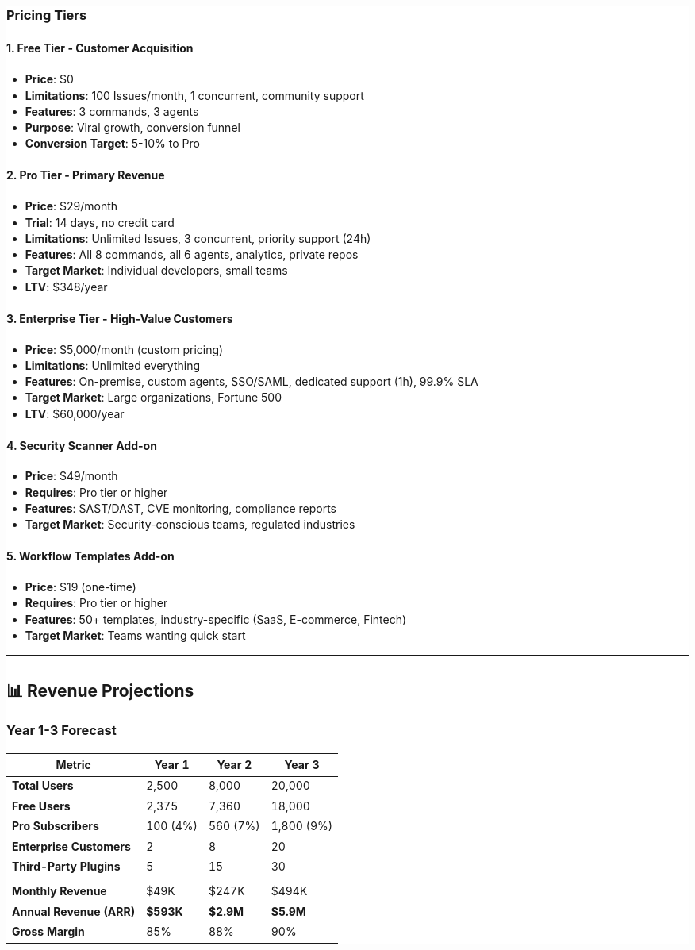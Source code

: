 ### Pricing Tiers

#### 1. Free Tier - Customer Acquisition
- **Price**: $0
- **Limitations**: 100 Issues/month, 1 concurrent, community support
- **Features**: 3 commands, 3 agents
- **Purpose**: Viral growth, conversion funnel
- **Conversion Target**: 5-10% to Pro

#### 2. Pro Tier - Primary Revenue
- **Price**: $29/month
- **Trial**: 14 days, no credit card
- **Limitations**: Unlimited Issues, 3 concurrent, priority support (24h)
- **Features**: All 8 commands, all 6 agents, analytics, private repos
- **Target Market**: Individual developers, small teams
- **LTV**: $348/year

#### 3. Enterprise Tier - High-Value Customers
- **Price**: $5,000/month (custom pricing)
- **Limitations**: Unlimited everything
- **Features**: On-premise, custom agents, SSO/SAML, dedicated support (1h), 99.9% SLA
- **Target Market**: Large organizations, Fortune 500
- **LTV**: $60,000/year

#### 4. Security Scanner Add-on
- **Price**: $49/month
- **Requires**: Pro tier or higher
- **Features**: SAST/DAST, CVE monitoring, compliance reports
- **Target Market**: Security-conscious teams, regulated industries

#### 5. Workflow Templates Add-on
- **Price**: $19 (one-time)
- **Requires**: Pro tier or higher
- **Features**: 50+ templates, industry-specific (SaaS, E-commerce, Fintech)
- **Target Market**: Teams wanting quick start

---

## 📊 Revenue Projections

### Year 1-3 Forecast

| Metric | Year 1 | Year 2 | Year 3 |
|--------|--------|--------|--------|
| **Total Users** | 2,500 | 8,000 | 20,000 |
| **Free Users** | 2,375 | 7,360 | 18,000 |
| **Pro Subscribers** | 100 (4%) | 560 (7%) | 1,800 (9%) |
| **Enterprise Customers** | 2 | 8 | 20 |
| **Third-Party Plugins** | 5 | 15 | 30 |
| | | | |
| **Monthly Revenue** | $49K | $247K | $494K |
| **Annual Revenue (ARR)** | **$593K** | **$2.9M** | **$5.9M** |
| **Gross Margin** | 85% | 88% | 90% |
